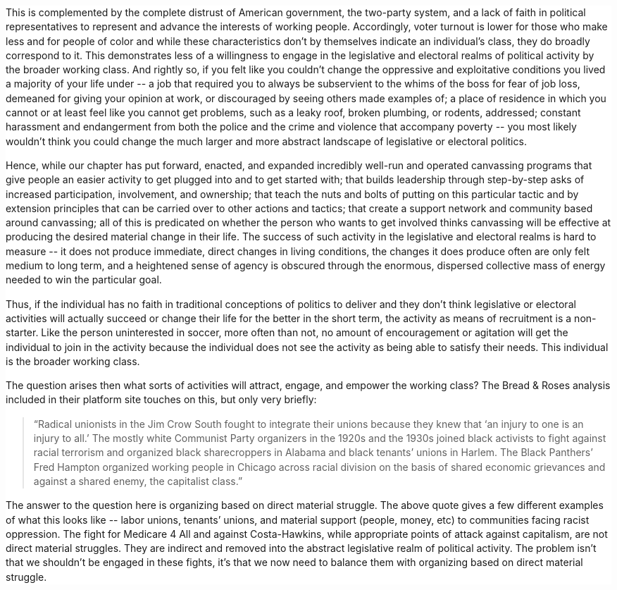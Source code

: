 This is complemented by the complete distrust of American government, the two-party system, and a lack of faith in political representatives to represent and advance the interests of working people. Accordingly, voter turnout is lower for those who make less and for people of color and while these characteristics don’t by themselves indicate an individual’s class, they do broadly correspond to it. This demonstrates less of a willingness to engage in the legislative and electoral realms of political activity by the broader working class. And rightly so, if you felt like you couldn’t change the oppressive and exploitative conditions you lived a majority of your life under -- a job that required you to always be subservient to the whims of the boss for fear of job loss, demeaned for giving your opinion at work, or discouraged by seeing others made examples of; a place of residence in which you cannot or at least feel like you cannot get problems, such as a leaky roof, broken plumbing, or rodents, addressed; constant harassment and endangerment from both the police and the crime and violence that accompany poverty -- you most likely wouldn’t think you could change the much larger and more abstract landscape of legislative or electoral politics.

Hence, while our chapter has put forward, enacted, and expanded incredibly well-run and operated canvassing programs that give people an easier activity to get plugged into and to get started with; that builds leadership through step-by-step asks of increased participation, involvement, and ownership; that teach the nuts and bolts of putting on this particular tactic and by extension principles that can be carried over to other actions and tactics; that create a support network and community based around canvassing; all of this is predicated on whether the person who wants to get involved thinks canvassing will be effective at producing the desired material change in their life. The success of such activity in the legislative and electoral realms is hard to measure -- it does not produce immediate, direct changes in living conditions, the changes it does produce often are only felt medium to long term, and a heightened sense of agency is obscured through the enormous, dispersed collective mass of energy needed to win the particular goal.

Thus, if the individual has no faith in traditional conceptions of politics to deliver and they don’t think legislative or electoral activities will actually succeed or change their life for the better in the short term, the activity as means of recruitment is a non-starter. Like the person uninterested in soccer, more often than not, no amount of encouragement or agitation will get the individual to join in the activity because the individual does not see the activity as being able to satisfy their needs. This individual is the broader working class.

The question arises then what sorts of activities will attract, engage, and empower the working class? The Bread & Roses analysis included in their platform site touches on this, but only very briefly:

> “Radical unionists in the Jim Crow South fought to integrate their unions because they knew that ‘an injury to one is an injury to all.’ The mostly white Communist Party organizers in the 1920s and the 1930s joined black activists to fight against racial terrorism and organized black sharecroppers in Alabama and black tenants’ unions in Harlem. The Black Panthers’ Fred Hampton organized working people in Chicago across racial division on the basis of shared economic grievances and against a shared enemy, the capitalist class.”

The answer to the question here is organizing based on direct material struggle. The above quote gives a few different examples of what this looks like -- labor unions, tenants’ unions, and material support (people, money, etc) to communities facing racist oppression. The fight for Medicare 4 All and against Costa-Hawkins, while appropriate points of attack against capitalism, are not direct material struggles. They are indirect and removed into the abstract legislative realm of political activity. The problem isn’t that we shouldn’t be engaged in these fights, it’s that we now need to balance them with organizing based on direct material struggle.
